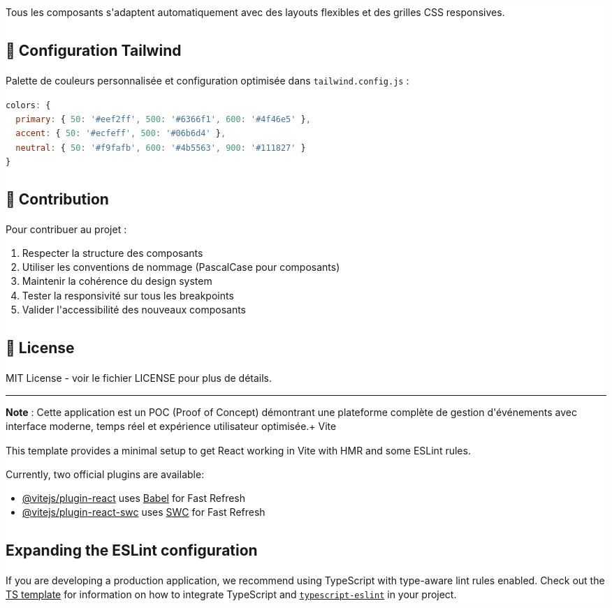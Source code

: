 Tous les composants s'adaptent automatiquement avec des layouts flexibles et des grilles CSS responsives.

## 🔧 Configuration Tailwind

Palette de couleurs personnalisée et configuration optimisée dans `tailwind.config.js` :

```javascript
colors: {
  primary: { 50: '#eef2ff', 500: '#6366f1', 600: '#4f46e5' },
  accent: { 50: '#ecfeff', 500: '#06b6d4' },
  neutral: { 50: '#f9fafb', 600: '#4b5563', 900: '#111827' }
}
```

## 🤝 Contribution

Pour contribuer au projet :

1. Respecter la structure des composants
2. Utiliser les conventions de nommage (PascalCase pour composants)
3. Maintenir la cohérence du design system
4. Tester la responsivité sur tous les breakpoints
5. Valider l'accessibilité des nouveaux composants

## 📄 License

MIT License - voir le fichier LICENSE pour plus de détails.

---

**Note** : Cette application est un POC (Proof of Concept) démontrant une plateforme complète de gestion d'événements avec interface moderne, temps réel et expérience utilisateur optimisée.+ Vite

This template provides a minimal setup to get React working in Vite with HMR and some ESLint rules.

Currently, two official plugins are available:

- [@vitejs/plugin-react](https://github.com/vitejs/vite-plugin-react/blob/main/packages/plugin-react) uses [Babel](https://babeljs.io/) for Fast Refresh
- [@vitejs/plugin-react-swc](https://github.com/vitejs/vite-plugin-react/blob/main/packages/plugin-react-swc) uses [SWC](https://swc.rs/) for Fast Refresh

## Expanding the ESLint configuration

If you are developing a production application, we recommend using TypeScript with type-aware lint rules enabled. Check out the [TS template](https://github.com/vitejs/vite/tree/main/packages/create-vite/template-react-ts) for information on how to integrate TypeScript and [`typescript-eslint`](https://typescript-eslint.io) in your project.
